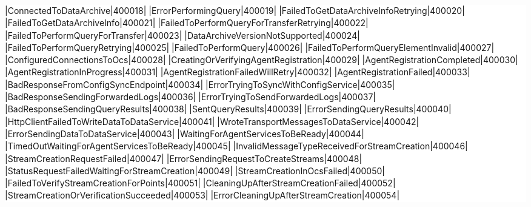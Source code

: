|ConnectedToDataArchive|400018|
|ErrorPerformingQuery|400019|
|FailedToGetDataArchiveInfoRetrying|400020|
|FailedToGetDataArchiveInfo|400021|
|FailedToPerformQueryForTransferRetrying|400022|
|FailedToPerformQueryForTransfer|400023|
|DataArchiveVersionNotSupported|400024|
|FailedToPerformQueryRetrying|400025|
|FailedToPerformQuery|400026|
|FailedToPerformQueryElementInvalid|400027|
|ConfiguredConnectionsToOcs|400028|
|CreatingOrVerifyingAgentRegistration|400029|
|AgentRegistrationCompleted|400030|
|AgentRegistrationInProgress|400031|
|AgentRegistrationFailedWillRetry|400032|
|AgentRegistrationFailed|400033|
|BadResponseFromConfigSyncEndpoint|400034|
|ErrorTryingToSyncWithConfigService|400035|
|BadResponseSendingForwardedLogs|400036|
|ErrorTryingToSendForwardedLogs|400037|
|BadResponseSendingQueryResults|400038|
|SentQueryResults|400039|
|ErrorSendingQueryResults|400040|
|HttpClientFailedToWriteDataToDataService|400041|
|WroteTransportMessagesToDataService|400042|
|ErrorSendingDataToDataService|400043|
|WaitingForAgentServicesToBeReady|400044|
|TimedOutWaitingForAgentServicesToBeReady|400045|
|InvalidMessageTypeReceivedForStreamCreation|400046|
|StreamCreationRequestFailed|400047|
|ErrorSendingRequestToCreateStreams|400048|
|StatusRequestFailedWaitingForStreamCreation|400049|
|StreamCreationInOcsFailed|400050|
|FailedToVerifyStreamCreationForPoints|400051|
|CleaningUpAfterStreamCreationFailed|400052|
|StreamCreationOrVerificationSucceeded|400053|
|ErrorCleaningUpAfterStreamCreation|400054|